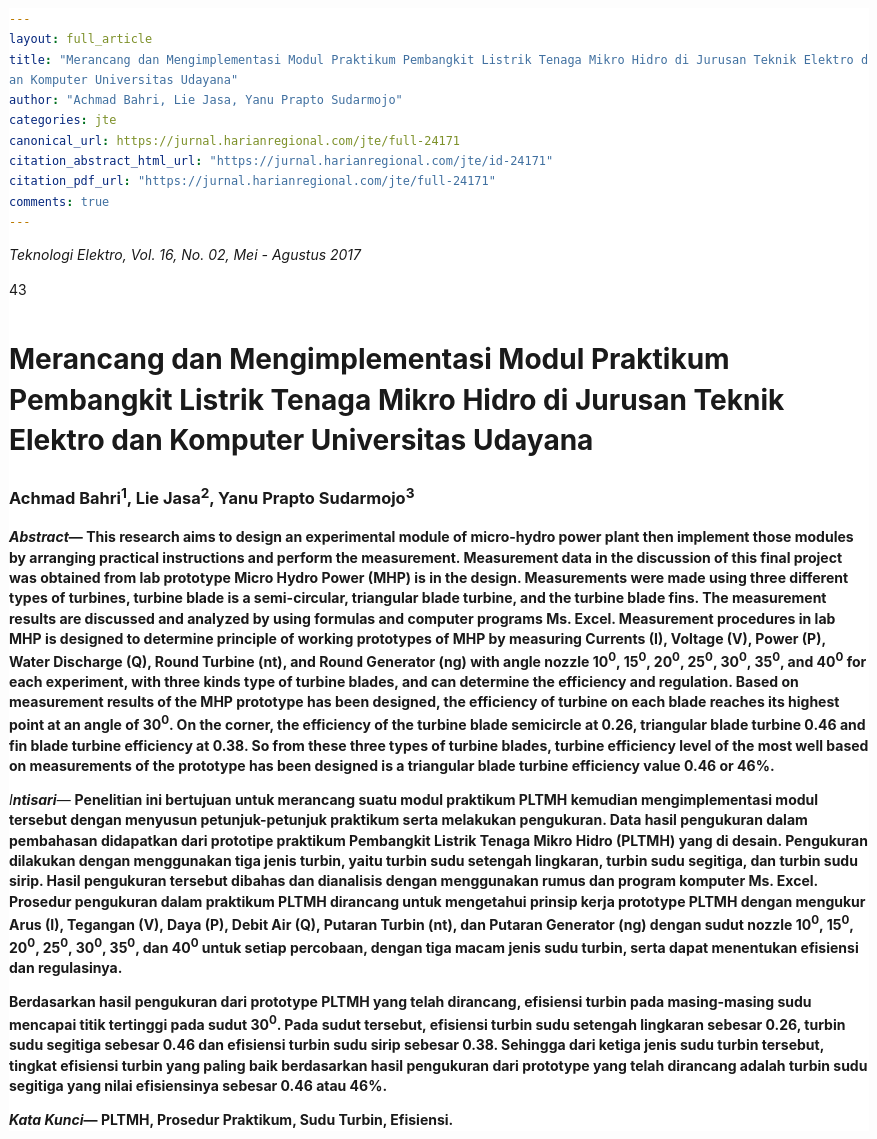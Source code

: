 ```yaml
---
layout: full_article
title: "Merancang dan Mengimplementasi Modul Praktikum Pembangkit Listrik Tenaga Mikro Hidro di Jurusan Teknik Elektro dan Komputer Universitas Udayana"
author: "Achmad Bahri, Lie Jasa, Yanu Prapto Sudarmojo"
categories: jte
canonical_url: https://jurnal.harianregional.com/jte/full-24171 
citation_abstract_html_url: "https://jurnal.harianregional.com/jte/id-24171"
citation_pdf_url: "https://jurnal.harianregional.com/jte/full-24171"  
comments: true
---
```


<p><span class="font8" style="font-style:italic;">Teknologi Elektro, Vol. 16, No. 02, Mei - Agustus 2017</span></p>
<p><span class="font8">43</span></p><a name="caption1"></a>
<h1><a name="bookmark0"></a><span class="font11" style="font-weight:bold;"><a name="bookmark1"></a>Merancang dan Mengimplementasi Modul Praktikum Pembangkit Listrik Tenaga Mikro Hidro di Jurusan Teknik Elektro dan Komputer Universitas Udayana</span></h1>
<h3><a name="bookmark2"></a><span class="font10"><a name="bookmark3"></a>Achmad Bahri</span><span class="font0"><sup>1</sup></span><span class="font10">, Lie Jasa</span><span class="font0"><sup>2</sup></span><span class="font10">, Yanu Prapto Sudarmojo</span><span class="font0"><sup>3</sup></span></h3>
<p><span class="font7" style="font-weight:bold;font-style:italic;">Abstract</span><span class="font7" style="font-weight:bold;">— This research aims to design an experimental module of micro-hydro power plant then implement those modules by arranging practical instructions and perform the measurement. Measurement data in the discussion of this final project was obtained from lab prototype Micro Hydro Power (MHP) is in the design. Measurements were made using three different types of turbines, turbine blade is a semi-circular, triangular blade turbine, and the turbine blade fins. The measurement results are discussed and analyzed by using formulas and computer programs Ms. Excel. Measurement procedures in lab MHP is designed to determine principle of working prototypes of MHP by measuring Currents (I), Voltage (V), Power (P), Water Discharge (Q), Round Turbine (nt), and Round Generator (ng) with angle nozzle 10<sup>0</sup>, 15<sup>0</sup>, 20<sup>0</sup>, 25<sup>0</sup>, 30<sup>0</sup>, 35<sup>0</sup>, and 40<sup>0</sup> for each experiment, with three kinds type of turbine blades, and can determine the efficiency and regulation. Based on measurement results of the MHP prototype has been designed, the efficiency of turbine on each blade reaches its highest point at an angle of 30<sup>0</sup>. On the corner, the efficiency of the turbine blade semicircle at 0.26, triangular blade turbine 0.46 and fin blade turbine efficiency at 0.38. So from these three types of turbine blades, turbine efficiency level of the most well based on measurements of the prototype has been designed is a triangular blade turbine efficiency value 0.46 or 46%.</span></p>
<p><span class="font7" style="font-style:italic;">I</span><span class="font7" style="font-weight:bold;font-style:italic;">ntisari</span><span class="font10">— </span><span class="font7" style="font-weight:bold;">Penelitian ini bertujuan untuk merancang suatu modul praktikum PLTMH kemudian mengimplementasi modul tersebut dengan menyusun petunjuk-petunjuk praktikum serta melakukan pengukuran. Data hasil pengukuran dalam pembahasan didapatkan dari prototipe praktikum Pembangkit Listrik Tenaga Mikro Hidro (PLTMH) yang di desain. Pengukuran dilakukan dengan menggunakan tiga jenis turbin, yaitu turbin sudu setengah lingkaran, turbin sudu segitiga, dan turbin sudu sirip. Hasil pengukuran tersebut dibahas dan dianalisis dengan menggunakan rumus dan program komputer Ms. Excel. Prosedur pengukuran dalam praktikum PLTMH dirancang untuk mengetahui prinsip kerja prototype PLTMH dengan mengukur Arus (I), Tegangan (V), Daya (P), Debit Air (Q), Putaran Turbin (nt), dan Putaran Generator (ng) dengan sudut nozzle 10<sup>0</sup>, 15<sup>0</sup>, 20<sup>0</sup>, 25<sup>0</sup>, 30<sup>0</sup>, 35<sup>0</sup>, dan 40<sup>0</sup> untuk setiap percobaan, dengan tiga macam jenis sudu turbin, serta dapat menentukan efisiensi dan regulasinya.</span></p>
<p><span class="font7" style="font-weight:bold;">Berdasarkan hasil pengukuran dari prototype PLTMH yang telah dirancang, efisiensi turbin pada masing-masing sudu mencapai titik tertinggi pada sudut 30<sup>0</sup>. Pada sudut tersebut, efisiensi turbin sudu setengah lingkaran sebesar 0.26, turbin sudu segitiga sebesar 0.46 dan efisiensi turbin sudu sirip sebesar 0.38. Sehingga dari ketiga jenis sudu turbin tersebut, tingkat efisiensi turbin yang paling baik berdasarkan hasil pengukuran dari prototype yang telah dirancang adalah turbin sudu segitiga yang nilai efisiensinya sebesar 0.46 atau 46%.</span></p>
<p><span class="font7" style="font-weight:bold;font-style:italic;">Kata Kunci</span><span class="font7" style="font-weight:bold;">— PLTMH, Prosedur Praktikum, Sudu Turbin, Efisiensi.</span></p>
<ul style="list-style:none;"><li>